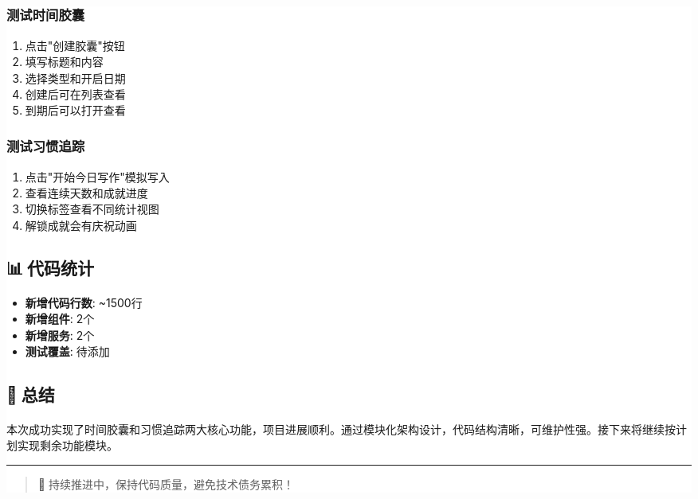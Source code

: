 ### 测试时间胶囊
1. 点击"创建胶囊"按钮
2. 填写标题和内容
3. 选择类型和开启日期
4. 创建后可在列表查看
5. 到期后可以打开查看

### 测试习惯追踪
1. 点击"开始今日写作"模拟写入
2. 查看连续天数和成就进度
3. 切换标签查看不同统计视图
4. 解锁成就会有庆祝动画

## 📊 代码统计

- **新增代码行数**: ~1500行
- **新增组件**: 2个
- **新增服务**: 2个
- **测试覆盖**: 待添加

## 🎉 总结

本次成功实现了时间胶囊和习惯追踪两大核心功能，项目进展顺利。通过模块化架构设计，代码结构清晰，可维护性强。接下来将继续按计划实现剩余功能模块。

---

> 💪 持续推进中，保持代码质量，避免技术债务累积！